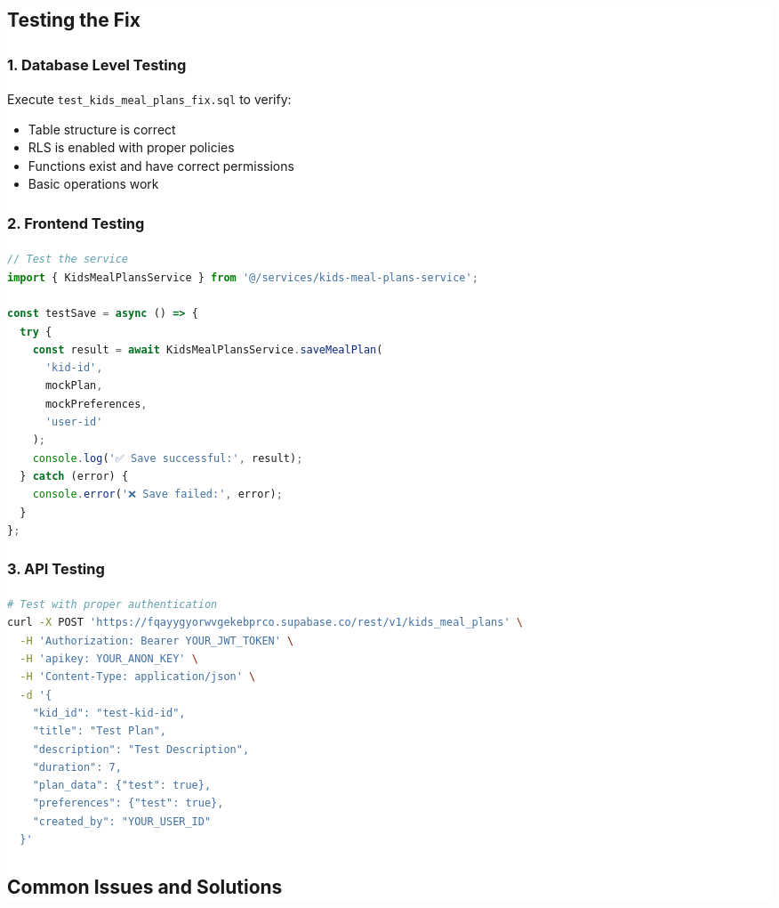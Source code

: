 ## Testing the Fix

### 1. Database Level Testing

Execute `test_kids_meal_plans_fix.sql` to verify:
- Table structure is correct
- RLS is enabled with proper policies
- Functions exist and have correct permissions
- Basic operations work

### 2. Frontend Testing

```typescript
// Test the service
import { KidsMealPlansService } from '@/services/kids-meal-plans-service';

const testSave = async () => {
  try {
    const result = await KidsMealPlansService.saveMealPlan(
      'kid-id',
      mockPlan,
      mockPreferences,
      'user-id'
    );
    console.log('✅ Save successful:', result);
  } catch (error) {
    console.error('❌ Save failed:', error);
  }
};
```

### 3. API Testing

```bash
# Test with proper authentication
curl -X POST 'https://fqayygyorwvgekebprco.supabase.co/rest/v1/kids_meal_plans' \
  -H 'Authorization: Bearer YOUR_JWT_TOKEN' \
  -H 'apikey: YOUR_ANON_KEY' \
  -H 'Content-Type: application/json' \
  -d '{
    "kid_id": "test-kid-id",
    "title": "Test Plan",
    "description": "Test Description",
    "duration": 7,
    "plan_data": {"test": true},
    "preferences": {"test": true},
    "created_by": "YOUR_USER_ID"
  }'
```

## Common Issues and Solutions
